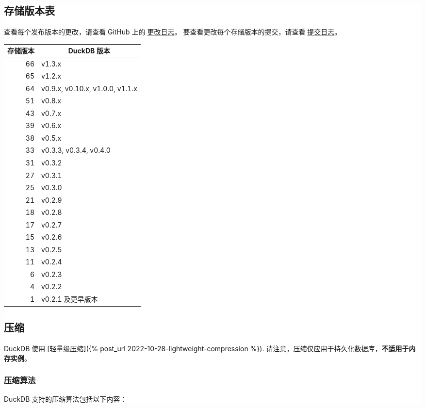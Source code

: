 ## 存储版本表

查看每个发布版本的更改，请查看 GitHub 上的 [更改日志](https://github.com/duckdb/duckdb/releases)。
要查看更改每个存储版本的提交，请查看 [提交日志](https://github.com/duckdb/duckdb/commits/main/src/storage/storage_info.cpp)。

| 存储版本 | DuckDB 版本 |
|---------:|----------------|
| 66       | v1.3.x         |
| 65       | v1.2.x         |
| 64       | v0.9.x, v0.10.x, v1.0.0, v1.1.x |
| 51       | v0.8.x         |
| 43       | v0.7.x         |
| 39       | v0.6.x         |
| 38       | v0.5.x         |
| 33       | v0.3.3, v0.3.4, v0.4.0 |
| 31       | v0.3.2         |
| 27       | v0.3.1         |
| 25       | v0.3.0         |
| 21       | v0.2.9         |
| 18       | v0.2.8         |
| 17       | v0.2.7         |
| 15       | v0.2.6         |
| 13       | v0.2.5         |
| 11       | v0.2.4         |
| 6        | v0.2.3         |
| 4        | v0.2.2         |
| 1        | v0.2.1 及更早版本 |

## 压缩

DuckDB 使用 [轻量级压缩]({% post_url 2022-10-28-lightweight-compression %}).
请注意，压缩仅应用于持久化数据库，**不适用于内存实例**。

### 压缩算法

DuckDB 支持的压缩算法包括以下内容：
